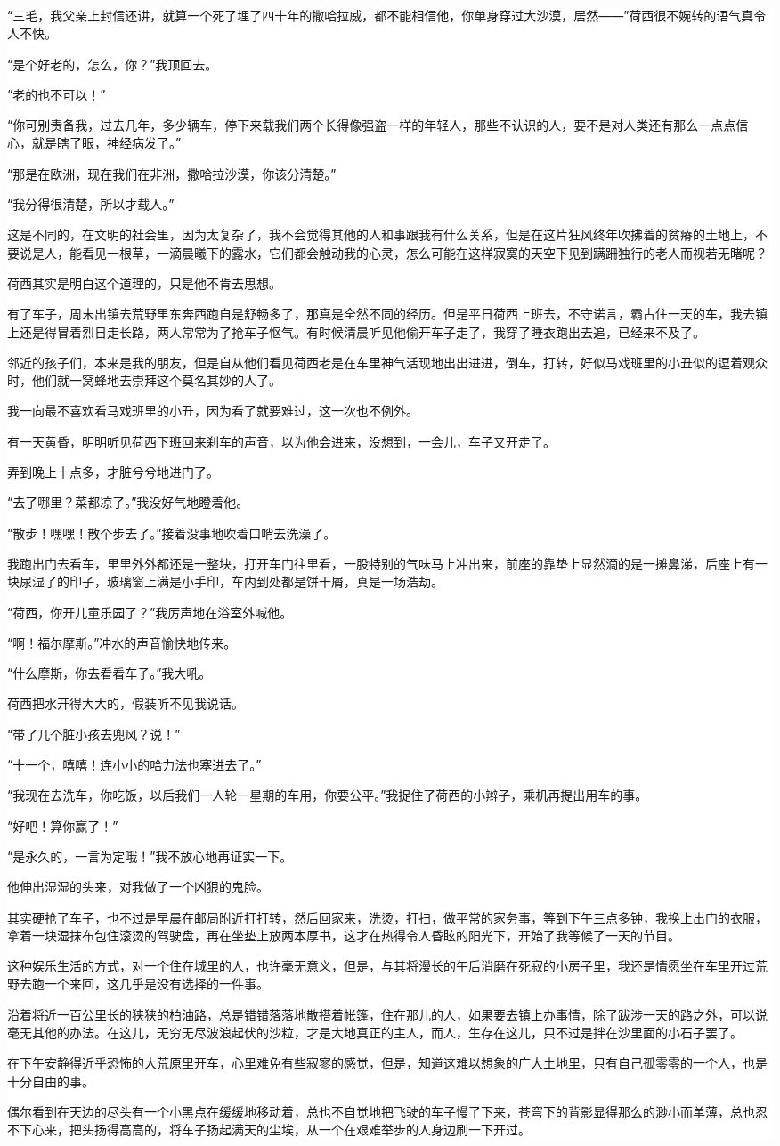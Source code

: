 “三毛，我父亲上封信还讲，就算一个死了埋了四十年的撒哈拉威，都不能相信他，你单身穿过大沙漠，居然——”荷西很不婉转的语气真令人不快。

“是个好老的，怎么，你？”我顶回去。

“老的也不可以！”

“你可别责备我，过去几年，多少辆车，停下来载我们两个长得像强盗一样的年轻人，那些不认识的人，要不是对人类还有那么一点点信心，就是瞎了眼，神经病发了。”

“那是在欧洲，现在我们在非洲，撒哈拉沙漠，你该分清楚。”

“我分得很清楚，所以才载人。”

这是不同的，在文明的社会里，因为太复杂了，我不会觉得其他的人和事跟我有什么关系，但是在这片狂风终年吹拂着的贫瘠的土地上，不要说是人，能看见一根草，一滴晨曦下的露水，它们都会触动我的心灵，怎么可能在这样寂寞的天空下见到蹒跚独行的老人而视若无睹呢？

荷西其实是明白这个道理的，只是他不肯去思想。

有了车子，周末出镇去荒野里东奔西跑自是舒畅多了，那真是全然不同的经历。但是平日荷西上班去，不守诺言，霸占住一天的车，我去镇上还是得冒着烈日走长路，两人常常为了抢车子怄气。有时候清晨听见他偷开车子走了，我穿了睡衣跑出去追，已经来不及了。

邻近的孩子们，本来是我的朋友，但是自从他们看见荷西老是在车里神气活现地出出进进，倒车，打转，好似马戏班里的小丑似的逗着观众时，他们就一窝蜂地去崇拜这个莫名其妙的人了。

我一向最不喜欢看马戏班里的小丑，因为看了就要难过，这一次也不例外。

有一天黄昏，明明听见荷西下班回来刹车的声音，以为他会进来，没想到，一会儿，车子又开走了。

弄到晚上十点多，才脏兮兮地进门了。

“去了哪里？菜都凉了。”我没好气地瞪着他。

“散步！嘿嘿！散个步去了。”接着没事地吹着口哨去洗澡了。

我跑出门去看车，里里外外都还是一整块，打开车门往里看，一股特别的气味马上冲出来，前座的靠垫上显然滴的是一摊鼻涕，后座上有一块尿湿了的印子，玻璃窗上满是小手印，车内到处都是饼干屑，真是一场浩劫。

“荷西，你开儿童乐园了？”我厉声地在浴室外喊他。

“啊！福尔摩斯。”冲水的声音愉快地传来。

“什么摩斯，你去看看车子。”我大吼。

荷西把水开得大大的，假装听不见我说话。

“带了几个脏小孩去兜风？说！”

“十一个，嘻嘻！连小小的哈力法也塞进去了。”

“我现在去洗车，你吃饭，以后我们一人轮一星期的车用，你要公平。”我捉住了荷西的小辫子，乘机再提出用车的事。

“好吧！算你赢了！”

“是永久的，一言为定哦！”我不放心地再证实一下。

他伸出湿湿的头来，对我做了一个凶狠的鬼脸。

其实硬抢了车子，也不过是早晨在邮局附近打打转，然后回家来，洗烫，打扫，做平常的家务事，等到下午三点多钟，我换上出门的衣服，拿着一块湿抹布包住滚烫的驾驶盘，再在坐垫上放两本厚书，这才在热得令人昏眩的阳光下，开始了我等候了一天的节目。

这种娱乐生活的方式，对一个住在城里的人，也许毫无意义，但是，与其将漫长的午后消磨在死寂的小房子里，我还是情愿坐在车里开过荒野去跑一个来回，这几乎是没有选择的一件事。

沿着将近一百公里长的狭狭的柏油路，总是错错落落地散搭着帐篷，住在那儿的人，如果要去镇上办事情，除了跋涉一天的路之外，可以说毫无其他的办法。在这儿，无穷无尽波浪起伏的沙粒，才是大地真正的主人，而人，生存在这儿，只不过是拌在沙里面的小石子罢了。

在下午安静得近乎恐怖的大荒原里开车，心里难免有些寂寥的感觉，但是，知道这难以想象的广大土地里，只有自己孤零零的一个人，也是十分自由的事。

偶尔看到在天边的尽头有一个小黑点在缓缓地移动着，总也不自觉地把飞驶的车子慢了下来，苍穹下的背影显得那么的渺小而单薄，总也忍不下心来，把头扬得高高的，将车子扬起满天的尘埃，从一个在艰难举步的人身边刷一下开过。
